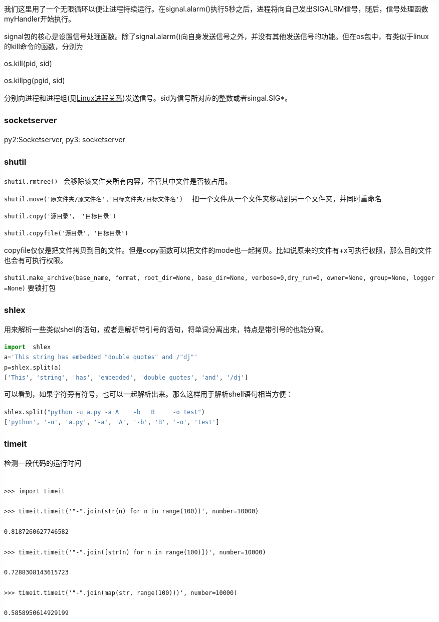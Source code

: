 我们这里用了一个无限循环以便让进程持续运行。在signal.alarm()执行5秒之后，进程将向自己发出SIGALRM信号，随后，信号处理函数myHandler开始执行。

signal包的核心是设置信号处理函数。除了signal.alarm()向自身发送信号之外，并没有其他发送信号的功能。但在os包中，有类似于linux的kill命令的函数，分别为

os.kill(pid, sid)

os.killpg(pgid, sid)

分别向进程和进程组(见[Linux进程关系](http://www.cnblogs.com/vamei/archive/2012/10/07/2713023.html))发送信号。sid为信号所对应的整数或者singal.SIG*。



### socketserver

py2:Socketserver,  py3: socketserver



### shutil

`shutil.rmtree() ` 会移除该文件夹所有内容，不管其中文件是否被占用。

`shutil.move('原文件夹/原文件名','目标文件夹/目标文件名')  `   把一个文件从一个文件夹移动到另一个文件夹，并同时重命名

`shutil.copy('源目录'， '目标目录')`

`shutil.copyfile('源目录', '目标目录')`

copyfile仅仅是把文件拷贝到目的文件。但是copy函数可以把文件的mode也一起拷贝。比如说原来的文件有+x可执行权限，那么目的文件也会有可执行权限。

`shutil.make_archive(base_name, format, root_dir=None, base_dir=None, verbose=0,dry_run=0, owner=None, group=None, logger=None)` 要锁打包



### shlex

用来解析一些类似shell的语句，或者是解析带引号的语句，将单词分离出来，特点是带引号的也能分离。

```python
import  shlex
a='This string has embedded "double quotes" and /"dj"'
p=shlex.split(a)
['This', 'string', 'has', 'embedded', 'double quotes', 'and', '/dj']
```

可以看到，如果字符旁有符号，也可以一起解析出来。那么这样用于解析shell语句相当方便：

```python
shlex.split("python -u a.py -a A    -b   B     -o test")
['python', '-u', 'a.py', '-a', 'A', '-b', 'B', '-o', 'test']
```



### timeit

检测一段代码的运行时间

```

>>> import timeit

>>> timeit.timeit('"-".join(str(n) for n in range(100))', number=10000)

0.8187260627746582

>>> timeit.timeit('"-".join([str(n) for n in range(100)])', number=10000)

0.7288308143615723

>>> timeit.timeit('"-".join(map(str, range(100)))', number=10000)

0.5858950614929199
```